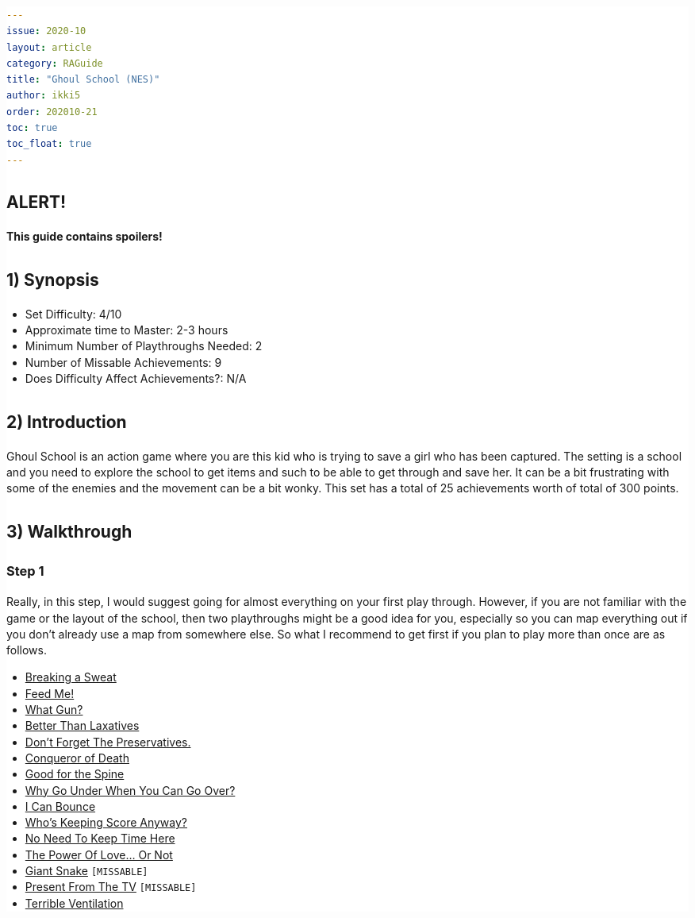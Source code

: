 ```yaml
---
issue: 2020-10
layout: article
category: RAGuide
title: "Ghoul School (NES)"
author: ikki5
order: 202010-21
toc: true
toc_float: true
---
```


## ALERT!

**This guide contains spoilers!**

## 1) Synopsis

- Set Difficulty: 4/10  
- Approximate time to Master: 2-3 hours  
- Minimum Number of Playthroughs Needed: 2  
- Number of Missable Achievements: 9  
- Does Difficulty Affect Achievements?: N/A

## 2) Introduction

Ghoul School is an action game where you are this kid who is trying to save a girl who has been captured. The setting is a school and you need to explore the school to get items and such to be able to get through and save her. It can be a bit frustrating with some of the enemies and the movement can be a bit wonky. This set has a total of 25 achievements worth of total of 300 points.

## 3) Walkthrough

### Step 1

Really, in this step, I would suggest going for almost everything on your first play through. However, if you are not familiar with the game or the layout of the school, then two playthroughs might be a good idea for you, especially so you can map everything out if you don’t already use a map from somewhere else. So what I recommend to get first if you plan to play more than once are as follows.

- [Breaking a Sweat](https://retroachievements.org/Achievement/41573)   
- [Feed Me!](https://retroachievements.org/Achievement/41574)   
- [What Gun?](https://retroachievements.org/Achievement/41575)   
- [Better Than Laxatives](https://retroachievements.org/Achievement/41576)   
- [Don’t Forget The Preservatives.](https://retroachievements.org/Achievement/41577)   
- [Conqueror of Death](https://retroachievements.org/Achievement/41578)   
- [Good for the Spine](https://retroachievements.org/Achievement/41579)   
- [Why Go Under When You Can Go Over?](https://retroachievements.org/Achievement/41581)   
- [I Can Bounce](https://retroachievements.org/Achievement/41582)   
- [Who’s Keeping Score Anyway?](https://retroachievements.org/Achievement/41583)   
- [No Need To Keep Time Here](https://retroachievements.org/Achievement/41584)   
- [The Power Of Love… Or Not](https://retroachievements.org/Achievement/41588)   
- [Giant Snake](https://retroachievements.org/Achievement/41592)   `[MISSABLE]`   
- [Present From The TV](https://retroachievements.org/Achievement/41593)   `[MISSABLE]`   
- [Terrible Ventilation](https://retroachievements.org/Achievement/41594)   
